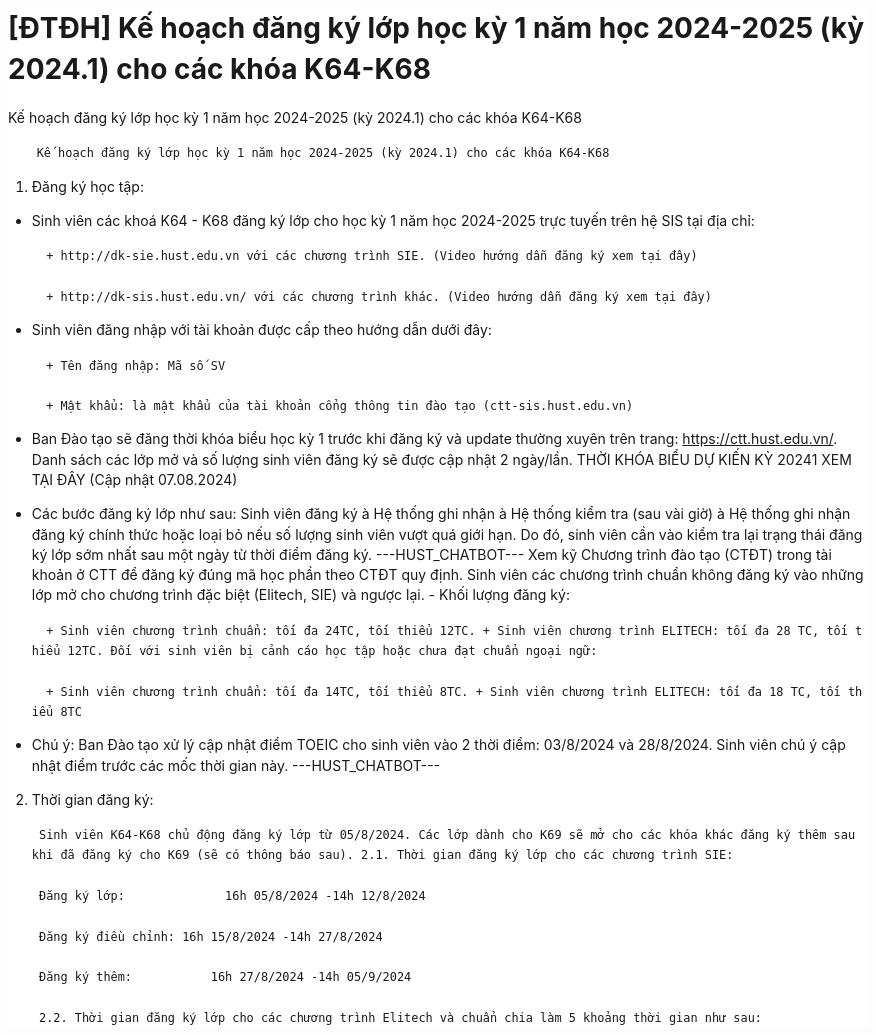 # [ĐTĐH] Kế hoạch đăng ký lớp học kỳ 1 năm học 2024-2025 (kỳ 2024.1) cho các khóa K64-K68

Kế hoạch đăng ký lớp học kỳ 1 năm học 2024-2025 (kỳ 2024.1) cho các khóa K64-K68
        

	
		Kế hoạch đăng ký lớp học kỳ 1 năm học 2024-2025 (kỳ 2024.1) cho các khóa K64-K68
1. Đăng ký học tập:
- Sinh viên các khoá K64 - K68 đăng ký lớp cho học kỳ 1 năm học 2024-2025 trực tuyến trên hệ SIS tại địa chỉ:
	
		+ http://dk-sie.hust.edu.vn với các chương trình SIE. (Video hướng dẫn đăng ký xem tại đây)
	
		+ http://dk-sis.hust.edu.vn/ với các chương trình khác. (Video hướng dẫn đăng ký xem tại đây)
- Sinh viên đăng nhập với tài khoản được cấp theo hướng dẫn dưới đây:
	
		+ Tên đăng nhập: Mã số SV

		+ Mật khẩu: là mật khẩu của tài khoản cổng thông tin đào tạo (ctt-sis.hust.edu.vn)
- Ban Đào tạo sẽ đăng thời khóa biểu học kỳ 1 trước khi đăng ký và update thường xuyên trên trang: https://ctt.hust.edu.vn/. Danh sách các lớp mở và số lượng sinh viên đăng ký sẽ được cập nhật 2 ngày/lần. THỜI KHÓA BIỂU DỰ KIẾN KỲ 20241 XEM TẠI ĐÂY (Cập nhật 07.08.2024)
- Các bước đăng ký lớp như sau: Sinh viên đăng ký à Hệ thống ghi nhận à Hệ thống kiểm tra (sau vài giờ) à Hệ thống ghi nhận đăng ký chính thức hoặc loại bỏ nếu số lượng sinh viên vượt quá giới hạn. Do đó, sinh viên cần vào kiểm tra lại trạng thái đăng ký lớp sớm nhất sau một ngày từ thời điểm đăng ký. 
 ---HUST_CHATBOT---
Xem kỹ Chương trình đào tạo (CTĐT) trong tài khoản ở CTT để đăng ký đúng mã học phần theo CTĐT quy định. Sinh viên các chương trình chuẩn không đăng ký vào những lớp mở cho chương trình đặc biệt (Elitech, SIE) và ngược lại. - Khối lượng đăng ký:
	
		+ Sinh viên chương trình chuẩn: tối đa 24TC, tối thiểu 12TC. + Sinh viên chương trình ELITECH: tối đa 28 TC, tối thiểu 12TC. Đối với sinh viên bị cảnh cáo học tập hoặc chưa đạt chuẩn ngoại ngữ:
	
		+ Sinh viên chương trình chuẩn: tối đa 14TC, tối thiểu 8TC. + Sinh viên chương trình ELITECH: tối đa 18 TC, tối thiểu 8TC
- Chú ý: Ban Đào tạo xử lý cập nhật điểm TOEIC cho sinh viên vào 2 thời điểm: 03/8/2024 và 28/8/2024. Sinh viên chú ý cập nhật điểm trước các mốc thời gian này. 
 ---HUST_CHATBOT---
2. Thời gian đăng ký:
	
		Sinh viên K64-K68 chủ động đăng ký lớp từ 05/8/2024. Các lớp dành cho K69 sẽ mở cho các khóa khác đăng ký thêm sau khi đã đăng ký cho K69 (sẽ có thông báo sau). 2.1. Thời gian đăng ký lớp cho các chương trình SIE:
	
		Đăng ký lớp:              16h 05/8/2024 -14h 12/8/2024
	
		Đăng ký điều chỉnh: 16h 15/8/2024 -14h 27/8/2024
	
		Đăng ký thêm:           16h 27/8/2024 -14h 05/9/2024
	
		2.2. Thời gian đăng ký lớp cho các chương trình Elitech và chuẩn chia làm 5 khoảng thời gian như sau:
	
		
			
				